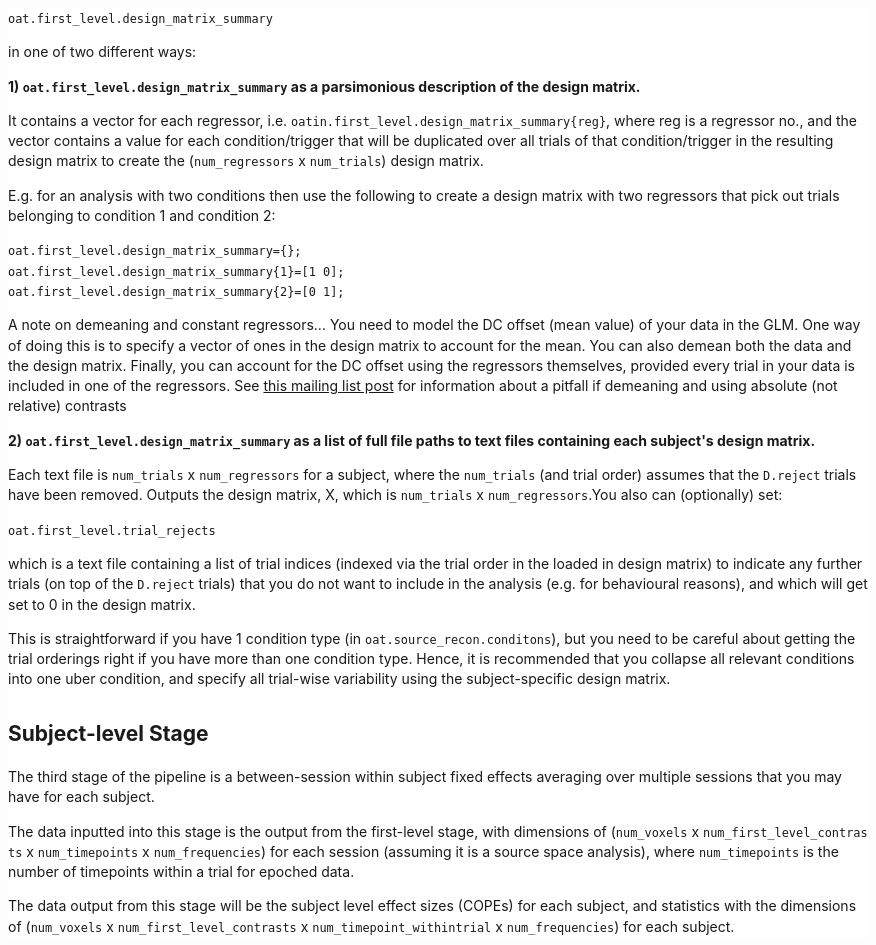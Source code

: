     oat.first_level.design_matrix_summary

in one of two different ways: 

**1) `oat.first_level.design_matrix_summary` as a parsimonious description of the design matrix.**

It contains a vector for each regressor, i.e. `oatin.first_level.design_matrix_summary{reg}`, where reg is a regressor no., and the vector contains a value for each condition/trigger that will be duplicated over all trials of that condition/trigger in the resulting design matrix to create the (`num_regressors` x `num_trials`) design matrix. 

E.g. for an analysis with two conditions then use the following to create a design matrix with two regressors that pick out trials belonging to condition 1 and condition 2: 

    oat.first_level.design_matrix_summary={}; 
    oat.first_level.design_matrix_summary{1}=[1 0];
    oat.first_level.design_matrix_summary{2}=[0 1];

A note on demeaning and constant regressors...  You need to model the DC offset (mean value) of your data in the GLM.  One way of doing this is to specify a vector of ones in the design matrix to account for the mean.  You can also demean both the data and the design matrix.   Finally, you can account for the DC offset using the regressors themselves, provided every trial in your data is included in one of the regressors.  See [this mailing list post](http://mailman.imsu.ox.ac.uk/pipermail/ohbaosl/2013-May/000018.html) for information about a pitfall if demeaning and using absolute (not relative) contrasts 

**2) `oat.first_level.design_matrix_summary` as a list of full file paths to text files containing each subject's design matrix.**

Each text file is `num_trials` x `num_regressors` for a subject, where the `num_trials` (and trial order) assumes that the `D.reject` trials have been removed. Outputs the design matrix, X, which is `num_trials` x `num_regressors`.You also can (optionally) set: 

    oat.first_level.trial_rejects 

which is a text file containing a list of trial indices (indexed via the trial order in the loaded in design matrix) to indicate any further trials (on top of the `D.reject` trials) that you do not want to include in the analysis (e.g. for behavioural reasons), and which will get set to 0 in the design matrix.

This is straightforward if you have 1 condition type (in `oat.source_recon.conditons`), but you need to be careful about getting the trial orderings right if you have more than one condition type. Hence, it is recommended that you collapse all relevant conditions into one uber condition, and specify all trial-wise variability using the subject-specific design matrix.

## Subject-level Stage

The third stage of the pipeline is a between-session within subject fixed effects averaging over multiple sessions that you may have for each subject.

The data inputted into this stage is the output from the first-level stage, with dimensions of (`num_voxels` x `num_first_level_contrasts` x `num_timepoints` x `num_frequencies`) for each session (assuming it is a source space analysis), where `num_timepoints` is the number of timepoints within a trial for epoched data.

The data output from this stage will be the subject level effect sizes (COPEs) for each subject, and statistics with the dimensions of (`num_voxels` x `num_first_level_contrasts` x `num_timepoint_withintrial` x `num_frequencies`) for each subject.
